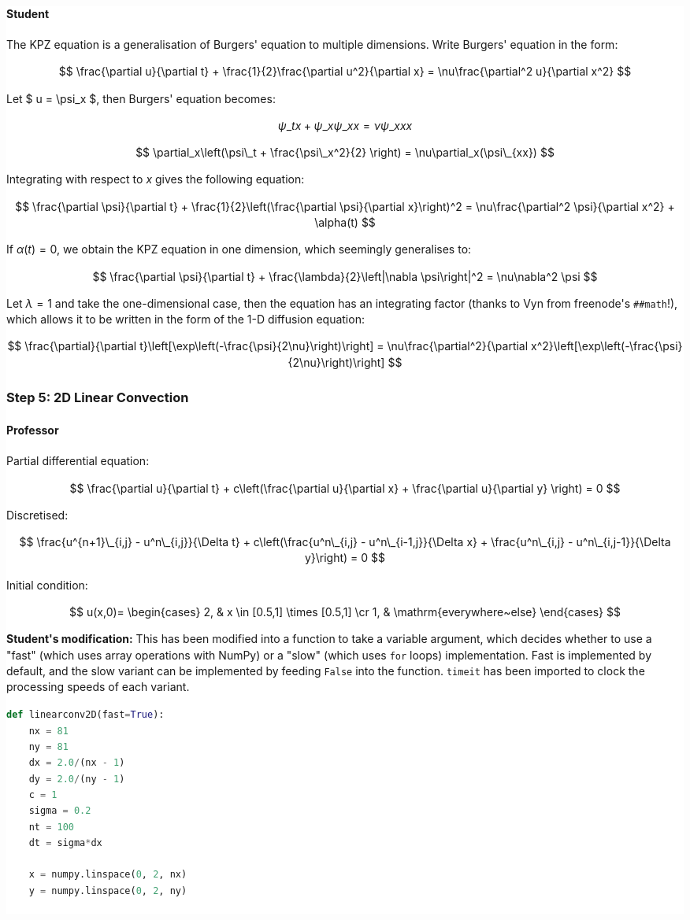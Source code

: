 #### Student

The KPZ equation is a generalisation of Burgers' equation to multiple dimensions. Write Burgers' equation in the form:

$$ \frac{\partial u}{\partial t} + \frac{1}{2}\frac{\partial u^2}{\partial x} = \nu\frac{\partial^2 u}{\partial x^2} $$

Let $ u = \psi\_x $, then Burgers' equation becomes:

$$ \psi\_{tx} + \psi\_x\psi\_{xx} = \nu\psi\_{xxx} $$

$$ \partial_x\left(\psi\_t + \frac{\psi\_x^2}{2} \right) = \nu\partial_x(\psi\_{xx}) $$ 

Integrating with respect to $x$ gives the following equation:

$$ \frac{\partial \psi}{\partial t} + \frac{1}{2}\left(\frac{\partial \psi}{\partial x}\right)^2 = \nu\frac{\partial^2 \psi}{\partial x^2} + \alpha(t) $$

If $\alpha(t) = 0$, we obtain the KPZ equation in one dimension, which seemingly generalises to:

$$ \frac{\partial \psi}{\partial t} + \frac{\lambda}{2}\left|\nabla \psi\right|^2 = \nu\nabla^2 \psi $$

Let $\lambda = 1$ and take the one-dimensional case, then the equation has an integrating factor (thanks to Vyn from freenode's `##math`!), which allows it to be written in the form of the 1-D diffusion equation:

$$ \frac{\partial}{\partial t}\left[\exp\left(-\frac{\psi}{2\nu}\right)\right] = \nu\frac{\partial^2}{\partial x^2}\left[\exp\left(-\frac{\psi}{2\nu}\right)\right] $$



### **Step 5: 2D Linear Convection**

#### Professor

Partial differential equation: 

$$ \frac{\partial u}{\partial t} + c\left(\frac{\partial u}{\partial x} + \frac{\partial u}{\partial y} \right) = 0 $$

Discretised: 

$$ \frac{u^{n+1}\_{i,j} - u^n\_{i,j}}{\Delta t} + c\left(\frac{u^n\_{i,j} - u^n\_{i-1,j}}{\Delta x} + \frac{u^n\_{i,j} - u^n\_{i,j-1}}{\Delta y}\right) = 0 $$

Initial condition: 

$$ u(x,0)= \begin{cases} 2, & x \in [0.5,1] \times [0.5,1] \cr 1, & \mathrm{everywhere~else} \end{cases} $$ 

__Student's modification:__ This has been modified into a function to take a variable argument, which decides whether to use a "fast" (which uses array operations with NumPy) or a "slow" (which uses `for` loops) implementation. Fast is implemented by default, and the slow variant can be implemented by feeding `False` into the function. `timeit` has been imported to clock the processing speeds of each variant.


```python
def linearconv2D(fast=True):
    nx = 81
    ny = 81
    dx = 2.0/(nx - 1)
    dy = 2.0/(ny - 1)
    c = 1
    sigma = 0.2
    nt = 100
    dt = sigma*dx

    x = numpy.linspace(0, 2, nx)
    y = numpy.linspace(0, 2, ny)
    
```